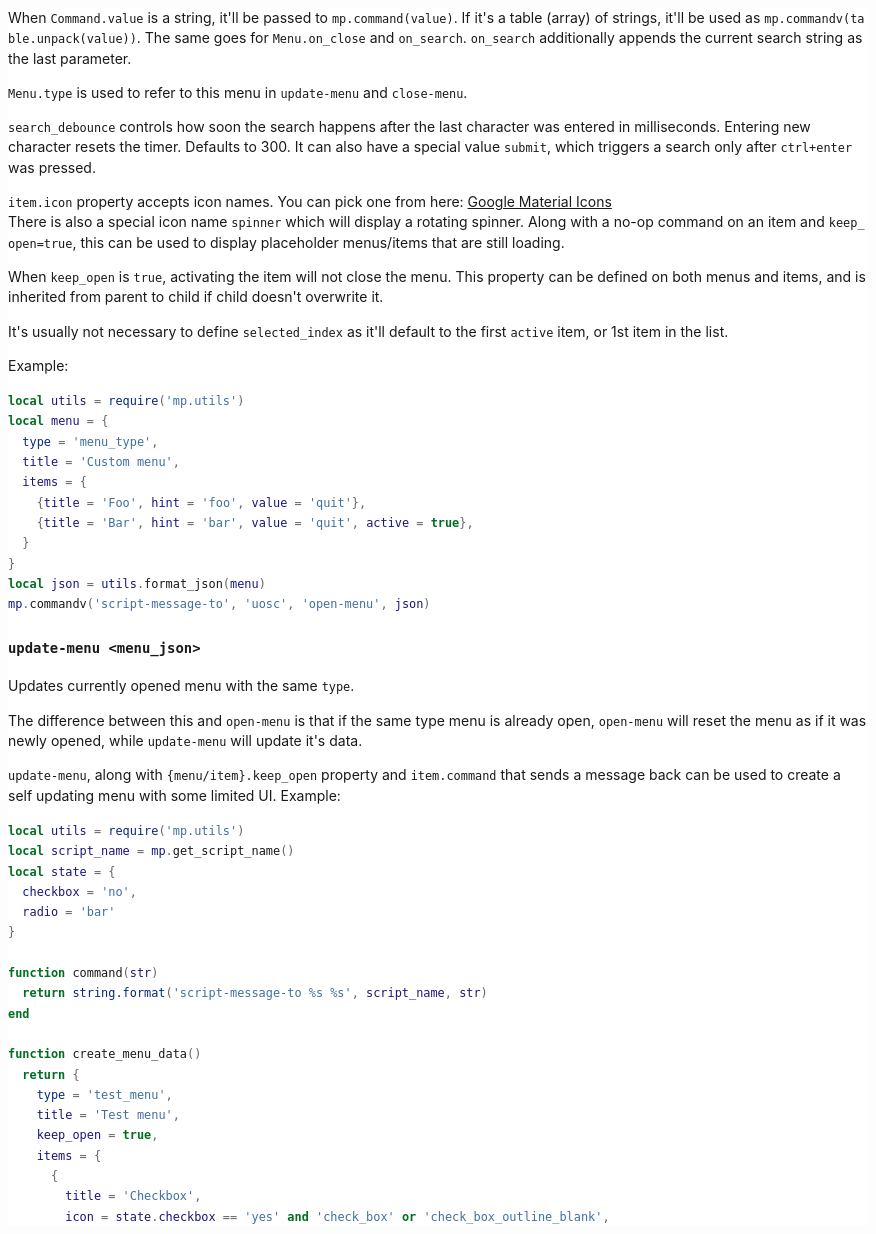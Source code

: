 When `Command.value` is a string, it'll be passed to `mp.command(value)`. If it's a table (array) of strings, it'll be used as `mp.commandv(table.unpack(value))`. The same goes for `Menu.on_close` and `on_search`. `on_search` additionally appends the current search string as the last parameter.

`Menu.type` is used to refer to this menu in `update-menu` and `close-menu`.

`search_debounce` controls how soon the search happens after the last character was entered in milliseconds. Entering new character resets the timer. Defaults to 300. It can also have a special value `submit`, which triggers a search only after `ctrl+enter` was pressed.

`item.icon` property accepts icon names. You can pick one from here: [Google Material Icons](https://fonts.google.com/icons?selected=Material+Icons)\
There is also a special icon name `spinner` which will display a rotating spinner. Along with a no-op command on an item and `keep_open=true`, this can be used to display placeholder menus/items that are still loading.

When `keep_open` is `true`, activating the item will not close the menu. This property can be defined on both menus and items, and is inherited from parent to child if child doesn't overwrite it.

It's usually not necessary to define `selected_index` as it'll default to the first `active` item, or 1st item in the list.

Example:

```lua
local utils = require('mp.utils')
local menu = {
  type = 'menu_type',
  title = 'Custom menu',
  items = {
    {title = 'Foo', hint = 'foo', value = 'quit'},
    {title = 'Bar', hint = 'bar', value = 'quit', active = true},
  }
}
local json = utils.format_json(menu)
mp.commandv('script-message-to', 'uosc', 'open-menu', json)
```

### `update-menu <menu_json>`

Updates currently opened menu with the same `type`.

The difference between this and `open-menu` is that if the same type menu is already open, `open-menu` will reset the menu as if it was newly opened, while `update-menu` will update it's data.

`update-menu`, along with `{menu/item}.keep_open` property and `item.command` that sends a message back can be used to create a self updating menu with some limited UI. Example:

```lua
local utils = require('mp.utils')
local script_name = mp.get_script_name()
local state = {
  checkbox = 'no',
  radio = 'bar'
}

function command(str)
  return string.format('script-message-to %s %s', script_name, str)
end

function create_menu_data()
  return {
    type = 'test_menu',
    title = 'Test menu',
    keep_open = true,
    items = {
      {
        title = 'Checkbox',
        icon = state.checkbox == 'yes' and 'check_box' or 'check_box_outline_blank',
```